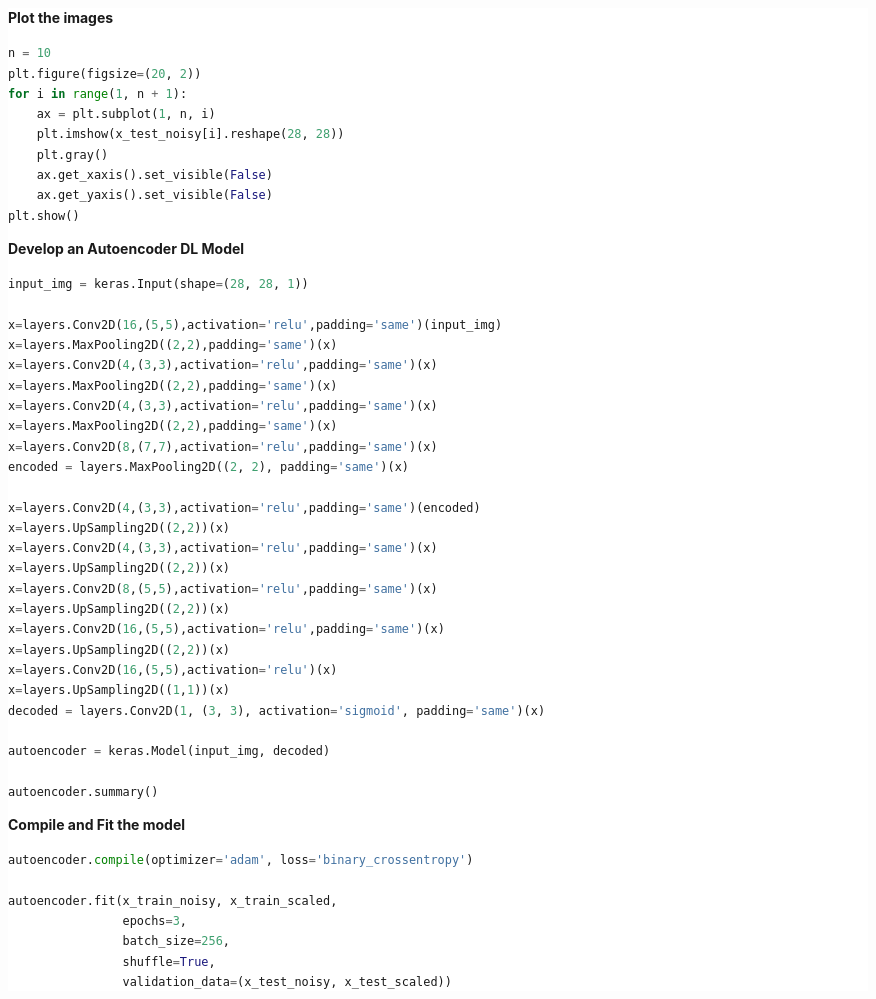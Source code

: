 **Plot the images**
```python
n = 10
plt.figure(figsize=(20, 2))
for i in range(1, n + 1):
    ax = plt.subplot(1, n, i)
    plt.imshow(x_test_noisy[i].reshape(28, 28))
    plt.gray()
    ax.get_xaxis().set_visible(False)
    ax.get_yaxis().set_visible(False)
plt.show()
```

**Develop an Autoencoder DL Model**
```python
input_img = keras.Input(shape=(28, 28, 1))

x=layers.Conv2D(16,(5,5),activation='relu',padding='same')(input_img)
x=layers.MaxPooling2D((2,2),padding='same')(x)
x=layers.Conv2D(4,(3,3),activation='relu',padding='same')(x)
x=layers.MaxPooling2D((2,2),padding='same')(x)
x=layers.Conv2D(4,(3,3),activation='relu',padding='same')(x)
x=layers.MaxPooling2D((2,2),padding='same')(x)
x=layers.Conv2D(8,(7,7),activation='relu',padding='same')(x)
encoded = layers.MaxPooling2D((2, 2), padding='same')(x)

x=layers.Conv2D(4,(3,3),activation='relu',padding='same')(encoded)
x=layers.UpSampling2D((2,2))(x)
x=layers.Conv2D(4,(3,3),activation='relu',padding='same')(x)
x=layers.UpSampling2D((2,2))(x)
x=layers.Conv2D(8,(5,5),activation='relu',padding='same')(x)
x=layers.UpSampling2D((2,2))(x)
x=layers.Conv2D(16,(5,5),activation='relu',padding='same')(x)
x=layers.UpSampling2D((2,2))(x)
x=layers.Conv2D(16,(5,5),activation='relu')(x)
x=layers.UpSampling2D((1,1))(x)
decoded = layers.Conv2D(1, (3, 3), activation='sigmoid', padding='same')(x)

autoencoder = keras.Model(input_img, decoded)

autoencoder.summary()
```

**Compile and Fit the model**
```python
autoencoder.compile(optimizer='adam', loss='binary_crossentropy')

autoencoder.fit(x_train_noisy, x_train_scaled,
                epochs=3,
                batch_size=256,
                shuffle=True,
                validation_data=(x_test_noisy, x_test_scaled))
```
